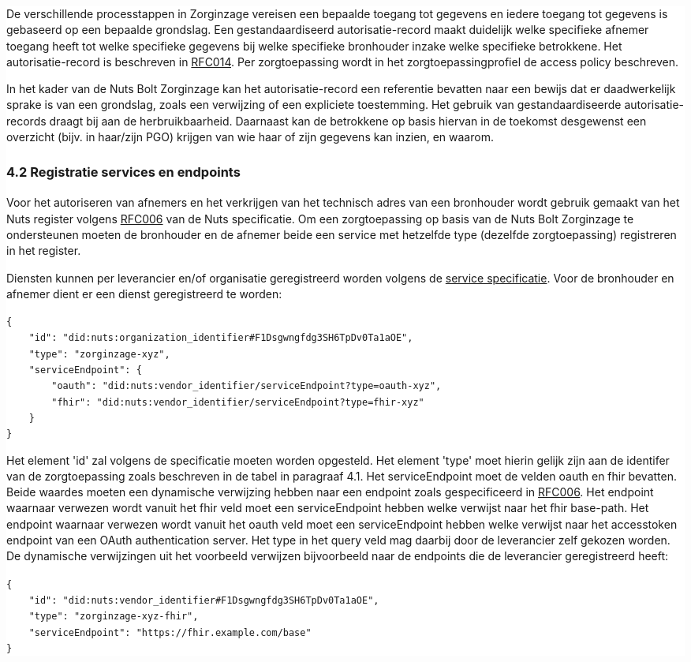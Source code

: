 De verschillende processtappen in Zorginzage vereisen een bepaalde toegang tot gegevens en iedere toegang tot gegevens is gebaseerd op een bepaalde grondslag. Een gestandaardiseerd autorisatie-record maakt duidelijk welke specifieke afnemer toegang heeft tot welke specifieke gegevens bij welke specifieke bronhouder inzake welke specifieke betrokkene. Het autorisatie-record is beschreven in [RFC014](https://nuts-foundation.gitbook.io/drafts/rfc/rfc014-authorization-credential). Per zorgtoepassing wordt in het zorgtoepassingprofiel de access policy beschreven.

In het kader van de Nuts Bolt Zorginzage kan het autorisatie-record een referentie bevatten naar een bewijs dat er daadwerkelijk sprake is van een grondslag, zoals een verwijzing of een expliciete toestemming. Het gebruik van gestandaardiseerde autorisatie-records draagt bij aan de herbruikbaarheid. Daarnaast kan de betrokkene op basis hiervan in de toekomst desgewenst een overzicht (bijv. in haar/zijn PGO) krijgen van wie haar of zijn gegevens kan inzien, en waarom.

### 4.2 Registratie services en endpoints

Voor het autoriseren van afnemers en het verkrijgen van het technisch adres van een bronhouder wordt gebruik gemaakt van het Nuts register volgens [RFC006](https://nuts-foundation.gitbook.io/drafts/rfc/rfc006-distributed-registry) van de Nuts specificatie. Om een zorgtoepassing op basis van de Nuts Bolt Zorginzage te ondersteunen moeten de bronhouder en de afnemer beide een service met hetzelfde type (dezelfde zorgtoepassing) registreren in het register.

Diensten kunnen per leverancier en/of organisatie geregistreerd worden volgens de [service specificatie](https://nuts-foundation.gitbook.io/drafts/rfc/rfc006-distributed-registry#4-services). Voor de bronhouder en afnemer dient er een dienst geregistreerd te worden:

```
{
    "id": "did:nuts:organization_identifier#F1Dsgwngfdg3SH6TpDv0Ta1aOE",
    "type": "zorginzage-xyz",
    "serviceEndpoint": {
        "oauth": "did:nuts:vendor_identifier/serviceEndpoint?type=oauth-xyz",
        "fhir": "did:nuts:vendor_identifier/serviceEndpoint?type=fhir-xyz"
    }
}
```

Het element 'id' zal volgens de specificatie moeten worden opgesteld. Het element 'type' moet hierin gelijk zijn aan de identifer van de zorgtoepassing zoals beschreven in de tabel in paragraaf 4.1. Het serviceEndpoint moet de velden oauth en fhir bevatten. Beide waardes moeten een dynamische verwijzing hebben naar een endpoint zoals gespecificeerd in [RFC006](https://nuts-foundation.gitbook.io/drafts/rfc/rfc006-distributed-registry). Het endpoint waarnaar verwezen wordt vanuit het fhir veld moet een serviceEndpoint hebben welke verwijst naar het fhir base-path. Het endpoint waarnaar verwezen wordt vanuit het oauth veld moet een serviceEndpoint hebben welke verwijst naar het accesstoken endpoint van een OAuth authentication server. Het type in het query veld mag daarbij door de leverancier zelf gekozen worden. De dynamische verwijzingen uit het voorbeeld verwijzen bijvoorbeeld naar de endpoints die de leverancier geregistreerd heeft:

```
{
    "id": "did:nuts:vendor_identifier#F1Dsgwngfdg3SH6TpDv0Ta1aOE",
    "type": "zorginzage-xyz-fhir", 
    "serviceEndpoint": "https://fhir.example.com/base"
}
```
